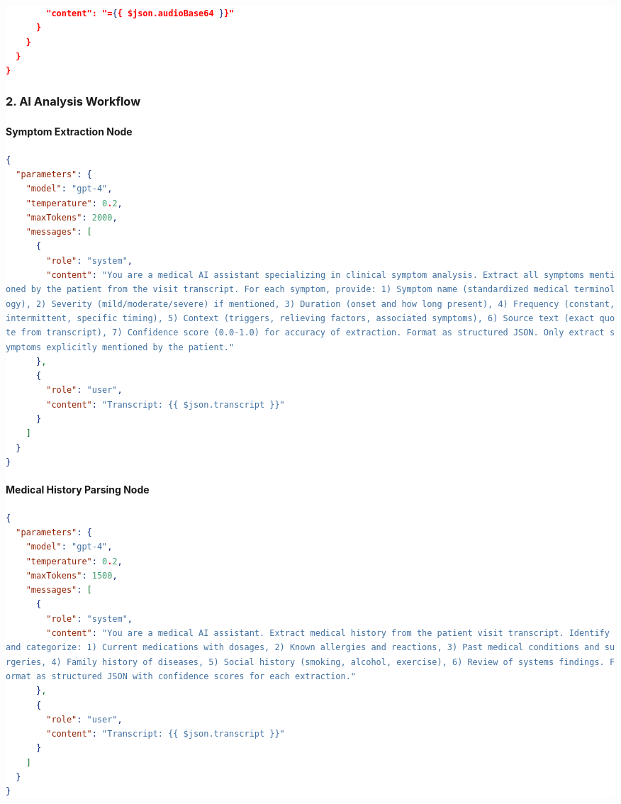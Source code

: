 ```json
        "content": "={{ $json.audioBase64 }}"
      }
    }
  }
}
```

### 2. AI Analysis Workflow

#### Symptom Extraction Node
```json
{
  "parameters": {
    "model": "gpt-4",
    "temperature": 0.2,
    "maxTokens": 2000,
    "messages": [
      {
        "role": "system",
        "content": "You are a medical AI assistant specializing in clinical symptom analysis. Extract all symptoms mentioned by the patient from the visit transcript. For each symptom, provide: 1) Symptom name (standardized medical terminology), 2) Severity (mild/moderate/severe) if mentioned, 3) Duration (onset and how long present), 4) Frequency (constant, intermittent, specific timing), 5) Context (triggers, relieving factors, associated symptoms), 6) Source text (exact quote from transcript), 7) Confidence score (0.0-1.0) for accuracy of extraction. Format as structured JSON. Only extract symptoms explicitly mentioned by the patient."
      },
      {
        "role": "user",
        "content": "Transcript: {{ $json.transcript }}"
      }
    ]
  }
}
```

#### Medical History Parsing Node
```json
{
  "parameters": {
    "model": "gpt-4",
    "temperature": 0.2,
    "maxTokens": 1500,
    "messages": [
      {
        "role": "system",
        "content": "You are a medical AI assistant. Extract medical history from the patient visit transcript. Identify and categorize: 1) Current medications with dosages, 2) Known allergies and reactions, 3) Past medical conditions and surgeries, 4) Family history of diseases, 5) Social history (smoking, alcohol, exercise), 6) Review of systems findings. Format as structured JSON with confidence scores for each extraction."
      },
      {
        "role": "user",
        "content": "Transcript: {{ $json.transcript }}"
      }
    ]
  }
}
```
